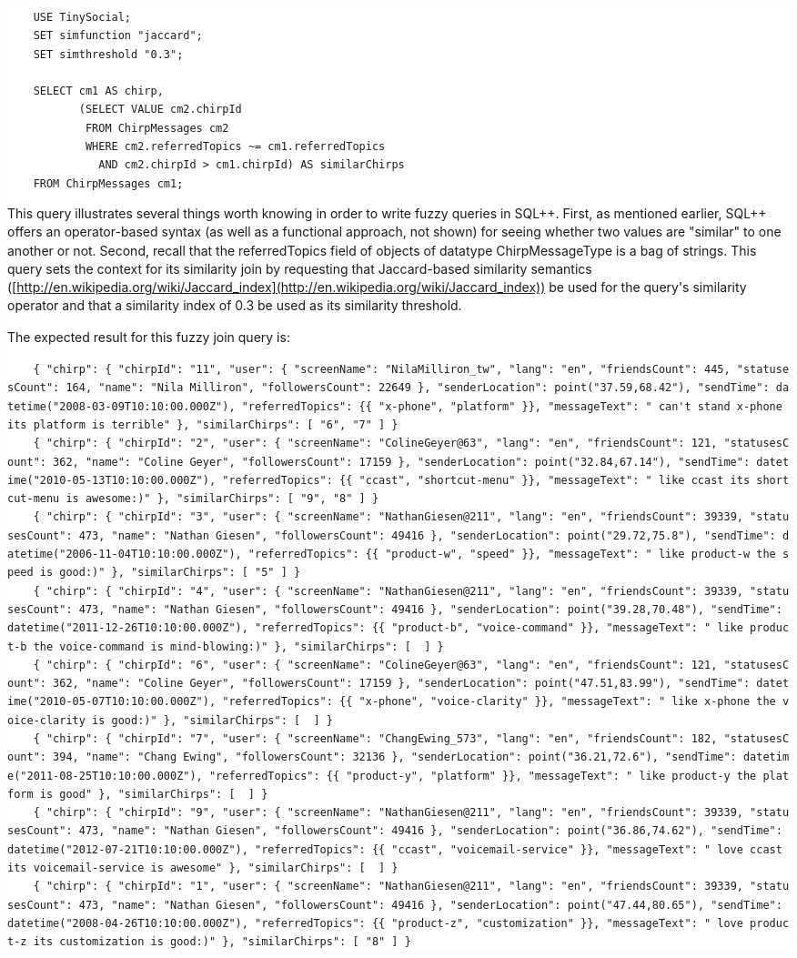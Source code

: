         USE TinySocial;
        SET simfunction "jaccard";
        SET simthreshold "0.3";

        SELECT cm1 AS chirp,
               (SELECT VALUE cm2.chirpId
                FROM ChirpMessages cm2
                WHERE cm2.referredTopics ~= cm1.referredTopics
                  AND cm2.chirpId > cm1.chirpId) AS similarChirps
        FROM ChirpMessages cm1;

This query illustrates several things worth knowing in order to write fuzzy queries in SQL++.
First, as mentioned earlier, SQL++ offers an operator-based syntax (as well as a functional approach, not shown)
for seeing whether two values are "similar" to one another or not.
Second, recall that the referredTopics field of objects of datatype ChirpMessageType is a bag of strings.
This query sets the context for its similarity join by requesting that Jaccard-based similarity semantics
([http://en.wikipedia.org/wiki/Jaccard_index](http://en.wikipedia.org/wiki/Jaccard_index))
be used for the query's similarity operator and that a similarity index of 0.3 be used as its similarity threshold.

The expected result for this fuzzy join query is:

        { "chirp": { "chirpId": "11", "user": { "screenName": "NilaMilliron_tw", "lang": "en", "friendsCount": 445, "statusesCount": 164, "name": "Nila Milliron", "followersCount": 22649 }, "senderLocation": point("37.59,68.42"), "sendTime": datetime("2008-03-09T10:10:00.000Z"), "referredTopics": {{ "x-phone", "platform" }}, "messageText": " can't stand x-phone its platform is terrible" }, "similarChirps": [ "6", "7" ] }
        { "chirp": { "chirpId": "2", "user": { "screenName": "ColineGeyer@63", "lang": "en", "friendsCount": 121, "statusesCount": 362, "name": "Coline Geyer", "followersCount": 17159 }, "senderLocation": point("32.84,67.14"), "sendTime": datetime("2010-05-13T10:10:00.000Z"), "referredTopics": {{ "ccast", "shortcut-menu" }}, "messageText": " like ccast its shortcut-menu is awesome:)" }, "similarChirps": [ "9", "8" ] }
        { "chirp": { "chirpId": "3", "user": { "screenName": "NathanGiesen@211", "lang": "en", "friendsCount": 39339, "statusesCount": 473, "name": "Nathan Giesen", "followersCount": 49416 }, "senderLocation": point("29.72,75.8"), "sendTime": datetime("2006-11-04T10:10:00.000Z"), "referredTopics": {{ "product-w", "speed" }}, "messageText": " like product-w the speed is good:)" }, "similarChirps": [ "5" ] }
        { "chirp": { "chirpId": "4", "user": { "screenName": "NathanGiesen@211", "lang": "en", "friendsCount": 39339, "statusesCount": 473, "name": "Nathan Giesen", "followersCount": 49416 }, "senderLocation": point("39.28,70.48"), "sendTime": datetime("2011-12-26T10:10:00.000Z"), "referredTopics": {{ "product-b", "voice-command" }}, "messageText": " like product-b the voice-command is mind-blowing:)" }, "similarChirps": [  ] }
        { "chirp": { "chirpId": "6", "user": { "screenName": "ColineGeyer@63", "lang": "en", "friendsCount": 121, "statusesCount": 362, "name": "Coline Geyer", "followersCount": 17159 }, "senderLocation": point("47.51,83.99"), "sendTime": datetime("2010-05-07T10:10:00.000Z"), "referredTopics": {{ "x-phone", "voice-clarity" }}, "messageText": " like x-phone the voice-clarity is good:)" }, "similarChirps": [  ] }
        { "chirp": { "chirpId": "7", "user": { "screenName": "ChangEwing_573", "lang": "en", "friendsCount": 182, "statusesCount": 394, "name": "Chang Ewing", "followersCount": 32136 }, "senderLocation": point("36.21,72.6"), "sendTime": datetime("2011-08-25T10:10:00.000Z"), "referredTopics": {{ "product-y", "platform" }}, "messageText": " like product-y the platform is good" }, "similarChirps": [  ] }
        { "chirp": { "chirpId": "9", "user": { "screenName": "NathanGiesen@211", "lang": "en", "friendsCount": 39339, "statusesCount": 473, "name": "Nathan Giesen", "followersCount": 49416 }, "senderLocation": point("36.86,74.62"), "sendTime": datetime("2012-07-21T10:10:00.000Z"), "referredTopics": {{ "ccast", "voicemail-service" }}, "messageText": " love ccast its voicemail-service is awesome" }, "similarChirps": [  ] }
        { "chirp": { "chirpId": "1", "user": { "screenName": "NathanGiesen@211", "lang": "en", "friendsCount": 39339, "statusesCount": 473, "name": "Nathan Giesen", "followersCount": 49416 }, "senderLocation": point("47.44,80.65"), "sendTime": datetime("2008-04-26T10:10:00.000Z"), "referredTopics": {{ "product-z", "customization" }}, "messageText": " love product-z its customization is good:)" }, "similarChirps": [ "8" ] }